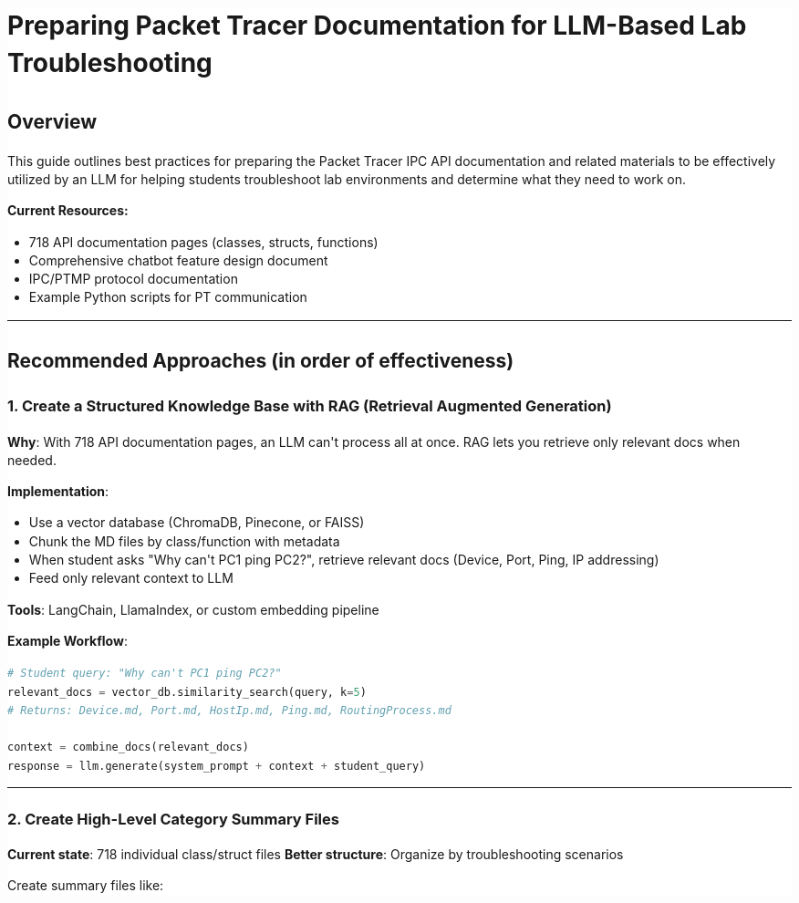 # Preparing Packet Tracer Documentation for LLM-Based Lab Troubleshooting

## Overview

This guide outlines best practices for preparing the Packet Tracer IPC API documentation and related materials to be effectively utilized by an LLM for helping students troubleshoot lab environments and determine what they need to work on.

**Current Resources:**
- 718 API documentation pages (classes, structs, functions)
- Comprehensive chatbot feature design document
- IPC/PTMP protocol documentation
- Example Python scripts for PT communication

---

## **Recommended Approaches (in order of effectiveness)**

### **1. Create a Structured Knowledge Base with RAG (Retrieval Augmented Generation)**

**Why**: With 718 API documentation pages, an LLM can't process all at once. RAG lets you retrieve only relevant docs when needed.

**Implementation**:
- Use a vector database (ChromaDB, Pinecone, or FAISS)
- Chunk the MD files by class/function with metadata
- When student asks "Why can't PC1 ping PC2?", retrieve relevant docs (Device, Port, Ping, IP addressing)
- Feed only relevant context to LLM

**Tools**: LangChain, LlamaIndex, or custom embedding pipeline

**Example Workflow**:
```python
# Student query: "Why can't PC1 ping PC2?"
relevant_docs = vector_db.similarity_search(query, k=5)
# Returns: Device.md, Port.md, HostIp.md, Ping.md, RoutingProcess.md

context = combine_docs(relevant_docs)
response = llm.generate(system_prompt + context + student_query)
```

---

### **2. Create High-Level Category Summary Files**

**Current state**: 718 individual class/struct files
**Better structure**: Organize by troubleshooting scenarios

Create summary files like:
